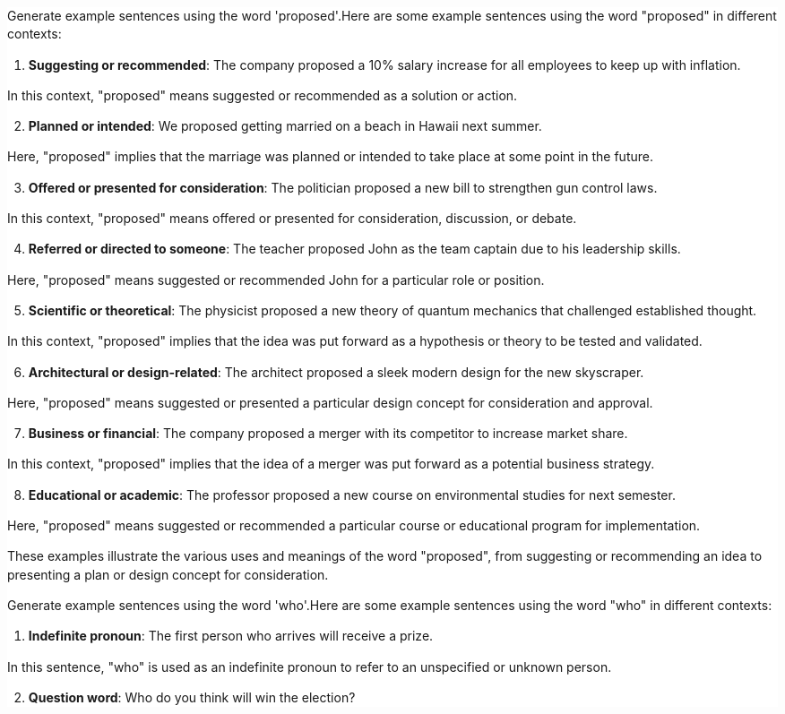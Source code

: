 Generate example sentences using the word 'proposed'.<start>Here are some example sentences using the word "proposed" in different contexts:

1. **Suggesting or recommended**: The company proposed a 10% salary increase for all employees to keep up with inflation.

In this context, "proposed" means suggested or recommended as a solution or action.

2. **Planned or intended**: We proposed getting married on a beach in Hawaii next summer.

Here, "proposed" implies that the marriage was planned or intended to take place at some point in the future.

3. **Offered or presented for consideration**: The politician proposed a new bill to strengthen gun control laws.

In this context, "proposed" means offered or presented for consideration, discussion, or debate.

4. **Referred or directed to someone**: The teacher proposed John as the team captain due to his leadership skills.

Here, "proposed" means suggested or recommended John for a particular role or position.

5. **Scientific or theoretical**: The physicist proposed a new theory of quantum mechanics that challenged established thought.

In this context, "proposed" implies that the idea was put forward as a hypothesis or theory to be tested and validated.

6. **Architectural or design-related**: The architect proposed a sleek modern design for the new skyscraper.

Here, "proposed" means suggested or presented a particular design concept for consideration and approval.

7. **Business or financial**: The company proposed a merger with its competitor to increase market share.

In this context, "proposed" implies that the idea of a merger was put forward as a potential business strategy.

8. **Educational or academic**: The professor proposed a new course on environmental studies for next semester.

Here, "proposed" means suggested or recommended a particular course or educational program for implementation.

These examples illustrate the various uses and meanings of the word "proposed", from suggesting or recommending an idea to presenting a plan or design concept for consideration.
<end>

Generate example sentences using the word 'who'.<start>Here are some example sentences using the word "who" in different contexts:

1. **Indefinite pronoun**: The first person who arrives will receive a prize.

In this sentence, "who" is used as an indefinite pronoun to refer to an unspecified or unknown person.

2. **Question word**: Who do you think will win the election?
